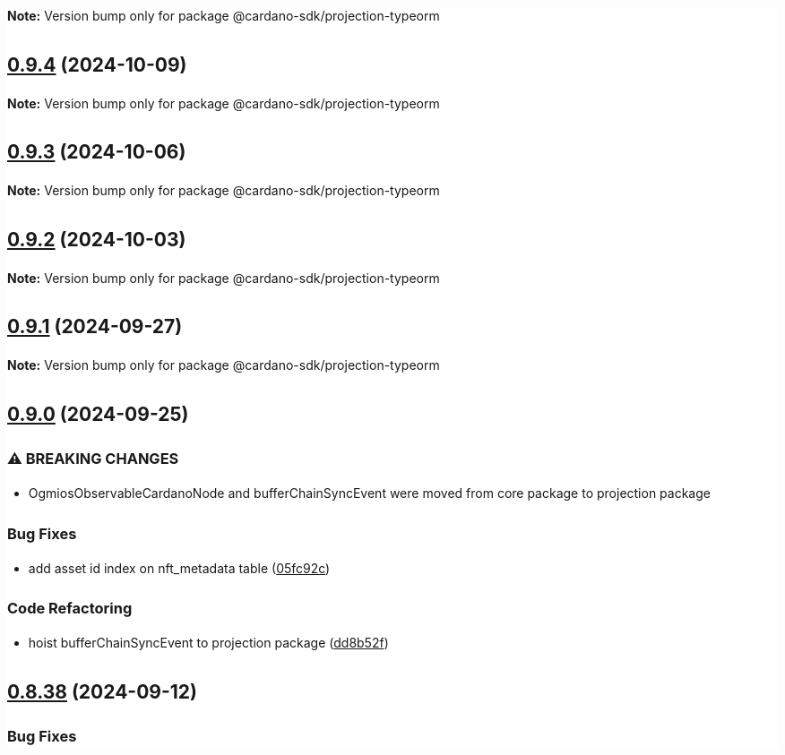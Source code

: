**Note:** Version bump only for package @cardano-sdk/projection-typeorm

## [0.9.4](https://github.com/input-output-hk/cardano-js-sdk/compare/@cardano-sdk/projection-typeorm@0.9.3...@cardano-sdk/projection-typeorm@0.9.4) (2024-10-09)

**Note:** Version bump only for package @cardano-sdk/projection-typeorm

## [0.9.3](https://github.com/input-output-hk/cardano-js-sdk/compare/@cardano-sdk/projection-typeorm@0.9.2...@cardano-sdk/projection-typeorm@0.9.3) (2024-10-06)

**Note:** Version bump only for package @cardano-sdk/projection-typeorm

## [0.9.2](https://github.com/input-output-hk/cardano-js-sdk/compare/@cardano-sdk/projection-typeorm@0.9.1...@cardano-sdk/projection-typeorm@0.9.2) (2024-10-03)

**Note:** Version bump only for package @cardano-sdk/projection-typeorm

## [0.9.1](https://github.com/input-output-hk/cardano-js-sdk/compare/@cardano-sdk/projection-typeorm@0.9.0...@cardano-sdk/projection-typeorm@0.9.1) (2024-09-27)

**Note:** Version bump only for package @cardano-sdk/projection-typeorm

## [0.9.0](https://github.com/input-output-hk/cardano-js-sdk/compare/@cardano-sdk/projection-typeorm@0.8.38...@cardano-sdk/projection-typeorm@0.9.0) (2024-09-25)

### ⚠ BREAKING CHANGES

* OgmiosObservableCardanoNode and bufferChainSyncEvent were moved from core package to projection package

### Bug Fixes

* add asset id index on nft_metadata table ([05fc92c](https://github.com/input-output-hk/cardano-js-sdk/commit/05fc92cbbcbab15d4d568fd8fa682b1194fa58d1))

### Code Refactoring

* hoist bufferChainSyncEvent to projection package ([dd8b52f](https://github.com/input-output-hk/cardano-js-sdk/commit/dd8b52fac280e2ff090ded2020adb6078b90ab2e))

## [0.8.38](https://github.com/input-output-hk/cardano-js-sdk/compare/@cardano-sdk/projection-typeorm@0.8.37...@cardano-sdk/projection-typeorm@0.8.38) (2024-09-12)

### Bug Fixes

